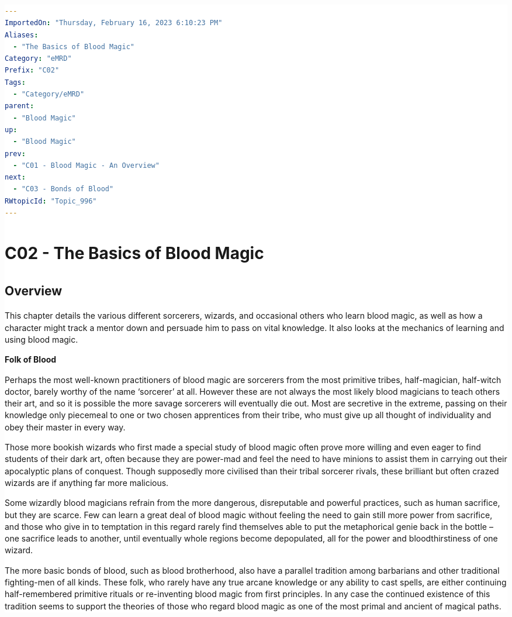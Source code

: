 ```yaml
---
ImportedOn: "Thursday, February 16, 2023 6:10:23 PM"
Aliases:
  - "The Basics of Blood Magic"
Category: "eMRD"
Prefix: "C02"
Tags:
  - "Category/eMRD"
parent:
  - "Blood Magic"
up:
  - "Blood Magic"
prev:
  - "C01 - Blood Magic - An Overview"
next:
  - "C03 - Bonds of Blood"
RWtopicId: "Topic_996"
---
```

# C02 - The Basics of Blood Magic
## Overview
This chapter details the various different sorcerers, wizards, and occasional others who learn blood magic, as well as how a character might track a mentor down and persuade him to pass on vital knowledge. It also looks at the mechanics of learning and using blood magic.

**Folk of Blood**

Perhaps the most well-known practitioners of blood magic are sorcerers from the most primitive tribes, half-magician, half-witch doctor, barely worthy of the name ‘sorcerer’ at all. However these are not always the most likely blood magicians to teach others their art, and so it is possible the more savage sorcerers will eventually die out. Most are secretive in the extreme, passing on their knowledge only piecemeal to one or two chosen apprentices from their tribe, who must give up all thought of individuality and obey their master in every way.

Those more bookish wizards who first made a special study of blood magic often prove more willing and even eager to find students of their dark art, often because they are power-mad and feel the need to have minions to assist them in carrying out their apocalyptic plans of conquest. Though supposedly more civilised than their tribal sorcerer rivals, these brilliant but often crazed wizards are if anything far more malicious.

Some wizardly blood magicians refrain from the more dangerous, disreputable and powerful practices, such as human sacrifice, but they are scarce. Few can learn a great deal of blood magic without feeling the need to gain still more power from sacrifice, and those who give in to temptation in this regard rarely find themselves able to put the metaphorical genie back in the bottle – one sacrifice leads to another, until eventually whole regions become depopulated, all for the power and bloodthirstiness of one wizard.

The more basic bonds of blood, such as blood brotherhood, also have a parallel tradition among barbarians and other traditional fighting-men of all kinds. These folk, who rarely have any true arcane knowledge or any ability to cast spells, are either continuing half-remembered primitive rituals or re-inventing blood magic from first principles. In any case the continued existence of this tradition seems to support the theories of those who regard blood magic as one of the most primal and ancient of magical paths.

